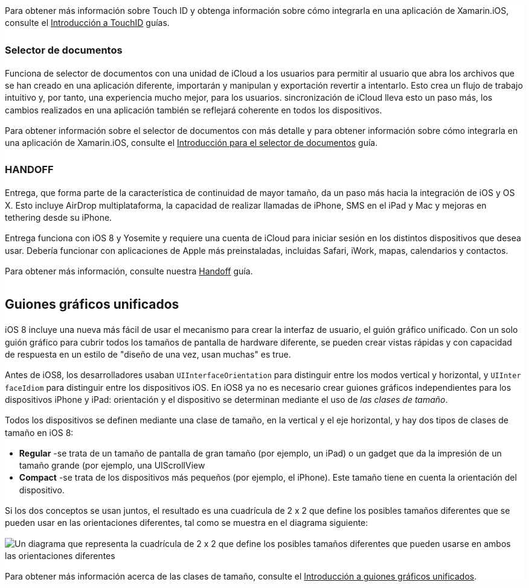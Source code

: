 Para obtener más información sobre Touch ID y obtenga información sobre cómo integrarla en una aplicación de Xamarin.iOS, consulte el [Introducción a TouchID](~/ios/platform/touchid.md) guías.

### <a name="document-picker"></a>Selector de documentos

Funciona de selector de documentos con una unidad de iCloud a los usuarios para permitir al usuario que abra los archivos que se han creado en una aplicación diferente, importarán y manipulan y exportación revertir a intentarlo. Esto crea un flujo de trabajo intuitivo y, por tanto, una experiencia mucho mejor, para los usuarios. sincronización de iCloud lleva esto un paso más, los cambios realizados en una aplicación también se reflejará coherente en todos los dispositivos.

Para obtener información sobre el selector de documentos con más detalle y para obtener información sobre cómo integrarla en una aplicación de Xamarin.iOS, consulte el [Introducción para el selector de documentos](~/ios/platform/document-picker.md) guía.

### <a name="handoff"></a>HANDOFF

Entrega, que forma parte de la característica de continuidad de mayor tamaño, da un paso más hacia la integración de iOS y OS X. Esto incluye AirDrop multiplataforma, la capacidad de realizar llamadas de iPhone, SMS en el iPad y Mac y mejoras en tethering desde su iPhone.

Entrega funciona con iOS 8 y Yosemite y requiere una cuenta de iCloud para iniciar sesión en los distintos dispositivos que desea usar. Debería funcionar con aplicaciones de Apple más preinstaladas, incluidas Safari, iWork, mapas, calendarios y contactos.

Para obtener más información, consulte nuestra [Handoff](~/ios/platform/handoff.md) guía.

## <a name="unified-storyboards"></a>Guiones gráficos unificados
iOS 8 incluye una nueva más fácil de usar el mecanismo para crear la interfaz de usuario, el guión gráfico unificado. Con un solo guión gráfico para cubrir todos los tamaños de pantalla de hardware diferente, se pueden crear vistas rápidas y con capacidad de respuesta en un estilo de "diseño de una vez, usan muchas" es true.

Antes de iOS8, los desarrolladores usaban `UIInterfaceOrientation` para distinguir entre los modos vertical y horizontal, y `UIInterfaceIdiom` para distinguir entre los dispositivos iOS. En iOS8 ya no es necesario crear guiones gráficos independientes para los dispositivos iPhone y iPad: orientación y el dispositivo se determinan mediante el uso de *las clases de tamaño*.

Todos los dispositivos se definen mediante una clase de tamaño, en la vertical y el eje horizontal, y hay dos tipos de clases de tamaño en iOS 8:

- **Regular** -se trata de un tamaño de pantalla de gran tamaño (por ejemplo, un iPad) o un gadget que da la impresión de un tamaño grande (por ejemplo, una UIScrollView
- **Compact** -se trata de los dispositivos más pequeños (por ejemplo, el iPhone). Este tamaño tiene en cuenta la orientación del dispositivo.

Si los dos conceptos se usan juntos, el resultado es una cuadrícula de 2 x 2 que define los posibles tamaños diferentes que se pueden usar en las orientaciones diferentes, tal como se muestra en el diagrama siguiente:

![](introduction-to-ios8-images/image3.png "Un diagrama que representa la cuadrícula de 2 x 2 que define los posibles tamaños diferentes que pueden usarse en ambos las orientaciones diferentes")
 
Para obtener más información acerca de las clases de tamaño, consulte el [Introducción a guiones gráficos unificados](~/ios/user-interface/storyboards/unified-storyboards.md).
